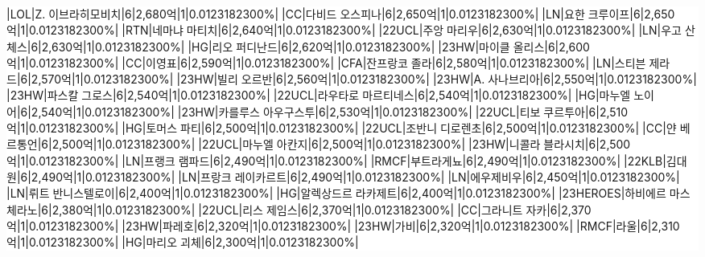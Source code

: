 |LOL|Z. 이브라히모비치|6|2,680억|1|0.0123182300%|
|CC|다비드 오스피나|6|2,650억|1|0.0123182300%|
|LN|요한 크루이프|6|2,650억|1|0.0123182300%|
|RTN|네마냐 마티치|6|2,640억|1|0.0123182300%|
|22UCL|주앙 마리우|6|2,630억|1|0.0123182300%|
|LN|우고 산체스|6|2,630억|1|0.0123182300%|
|HG|리오 퍼디난드|6|2,620억|1|0.0123182300%|
|23HW|마이클 올리스|6|2,600억|1|0.0123182300%|
|CC|이영표|6|2,590억|1|0.0123182300%|
|CFA|잔프랑코 졸라|6|2,580억|1|0.0123182300%|
|LN|스티븐 제라드|6|2,570억|1|0.0123182300%|
|23HW|빌리 오르반|6|2,560억|1|0.0123182300%|
|23HW|A. 사나브리아|6|2,550억|1|0.0123182300%|
|23HW|파스칼 그로스|6|2,540억|1|0.0123182300%|
|22UCL|라우타로 마르티네스|6|2,540억|1|0.0123182300%|
|HG|마누엘 노이어|6|2,540억|1|0.0123182300%|
|23HW|카를루스 아우구스투|6|2,530억|1|0.0123182300%|
|22UCL|티보 쿠르투아|6|2,510억|1|0.0123182300%|
|HG|토머스 파티|6|2,500억|1|0.0123182300%|
|22UCL|조반니 디로렌초|6|2,500억|1|0.0123182300%|
|CC|얀 베르통언|6|2,500억|1|0.0123182300%|
|22UCL|마누엘 아칸지|6|2,500억|1|0.0123182300%|
|23HW|니콜라 블라시치|6|2,500억|1|0.0123182300%|
|LN|프랭크 램파드|6|2,490억|1|0.0123182300%|
|RMCF|부트라게뇨|6|2,490억|1|0.0123182300%|
|22KLB|김대원|6|2,490억|1|0.0123182300%|
|LN|프랑크 레이카르트|6|2,490억|1|0.0123182300%|
|LN|에우제비우|6|2,450억|1|0.0123182300%|
|LN|뤼트 반니스텔로이|6|2,400억|1|0.0123182300%|
|HG|알렉상드르 라카제트|6|2,400억|1|0.0123182300%|
|23HEROES|하비에르 마스체라노|6|2,380억|1|0.0123182300%|
|22UCL|리스 제임스|6|2,370억|1|0.0123182300%|
|CC|그라니트 자카|6|2,370억|1|0.0123182300%|
|23HW|파레호|6|2,320억|1|0.0123182300%|
|23HW|가비|6|2,320억|1|0.0123182300%|
|RMCF|라울|6|2,310억|1|0.0123182300%|
|HG|마리오 괴체|6|2,300억|1|0.0123182300%|